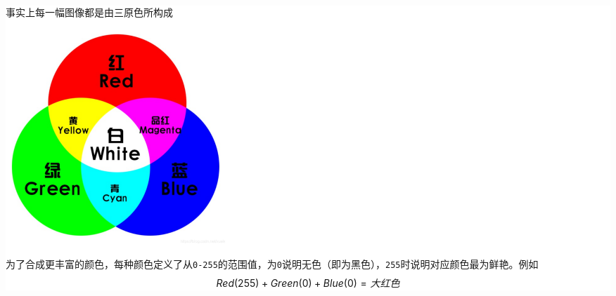 事实上每一幅图像都是由三原色所构成

<img src="./assets/image-20240710154248061.png" alt="image-20240710154248061" style="zoom: 50%;" />



为了合成更丰富的颜色，每种颜色定义了从`0-255`的范围值，为`0`说明无色（即为黑色），`255`时说明对应颜色最为鲜艳。例如
$$
Red(255) + Green(0) + Blue(0) = 大红色
$$